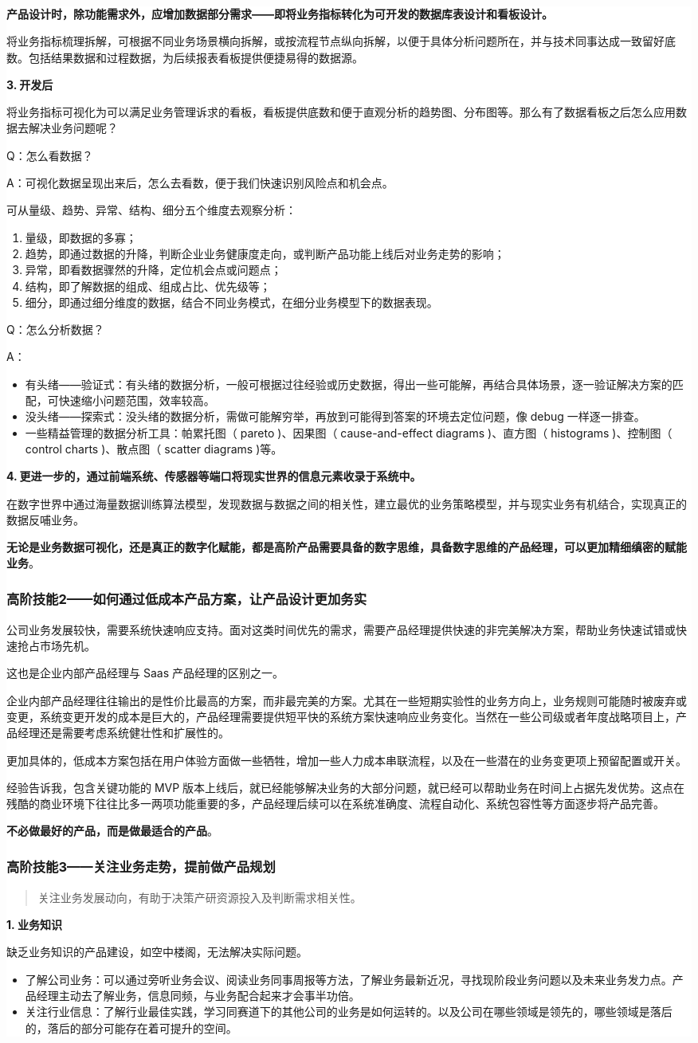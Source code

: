 **产品设计时，除功能需求外，应增加数据部分需求——即将业务指标转化为可开发的数据库表设计和看板设计。**

将业务指标梳理拆解，可根据不同业务场景横向拆解，或按流程节点纵向拆解，以便于具体分析问题所在，并与技术同事达成一致留好底数。包括结果数据和过程数据，为后续报表看板提供便捷易得的数据源。

**3\. 开发后**

将业务指标可视化为可以满足业务管理诉求的看板，看板提供底数和便于直观分析的趋势图、分布图等。那么有了数据看板之后怎么应用数据去解决业务问题呢？

Q：怎么看数据？

A：可视化数据呈现出来后，怎么去看数，便于我们快速识别风险点和机会点。

可从量级、趋势、异常、结构、细分五个维度去观察分析：

1.  量级，即数据的多寡；
2.  趋势，即通过数据的升降，判断企业业务健康度走向，或判断产品功能上线后对业务走势的影响；
3.  异常，即看数据骤然的升降，定位机会点或问题点；
4.  结构，即了解数据的组成、组成占比、优先级等；
5.  细分，即通过细分维度的数据，结合不同业务模式，在细分业务模型下的数据表现。

Q：怎么分析数据？

A：

*   有头绪——验证式：有头绪的数据分析，一般可根据过往经验或历史数据，得出一些可能解，再结合具体场景，逐一验证解决方案的匹配，可快速缩小问题范围，效率较高。
*   没头绪——探索式：没头绪的数据分析，需做可能解穷举，再放到可能得到答案的环境去定位问题，像 debug 一样逐一排查。
*   一些精益管理的数据分析工具：帕累托图（ pareto )、因果图（ cause-and-effect diagrams )、直方图（ histograms )、控制图（ control charts )、散点图（ scatter diagrams )等。

**4\. 更进一步的，通过前端系统、传感器等端口将现实世界的信息元素收录于系统中。**

在数字世界中通过海量数据训练算法模型，发现数据与数据之间的相关性，建立最优的业务策略模型，并与现实业务有机结合，实现真正的数据反哺业务。

**无论是业务数据可视化，还是真正的数字化赋能，都是高阶产品需要具备的数字思维，具备数字思维的产品经理，可以更加精细缜密的赋能业务**。

### 高阶技能2——如何通过低成本产品方案，让产品设计更加务实

公司业务发展较快，需要系统快速响应支持。面对这类时间优先的需求，需要产品经理提供快速的非完美解决方案，帮助业务快速试错或快速抢占市场先机。

这也是企业内部产品经理与 Saas 产品经理的区别之一。

企业内部产品经理往往输出的是性价比最高的方案，而非最完美的方案。尤其在一些短期实验性的业务方向上，业务规则可能随时被废弃或变更，系统变更开发的成本是巨大的，产品经理需要提供短平快的系统方案快速响应业务变化。当然在一些公司级或者年度战略项目上，产品经理还是需要考虑系统健壮性和扩展性的。

更加具体的，低成本方案包括在用户体验方面做一些牺牲，增加一些人力成本串联流程，以及在一些潜在的业务变更项上预留配置或开关。

经验告诉我，包含关键功能的 MVP 版本上线后，就已经能够解决业务的大部分问题，就已经可以帮助业务在时间上占据先发优势。这点在残酷的商业环境下往往比多一两项功能重要的多，产品经理后续可以在系统准确度、流程自动化、系统包容性等方面逐步将产品完善。

**不必做最好的产品，而是做最适合的产品**。

### 高阶技能3——关注业务走势，提前做产品规划

> 关注业务发展动向，有助于决策产研资源投入及判断需求相关性。

**1. 业务知识**

缺乏业务知识的产品建设，如空中楼阁，无法解决实际问题。

*   了解公司业务：可以通过旁听业务会议、阅读业务同事周报等方法，了解业务最新近况，寻找现阶段业务问题以及未来业务发力点。产品经理主动去了解业务，信息同频，与业务配合起来才会事半功倍。
*   关注行业信息：了解行业最佳实践，学习同赛道下的其他公司的业务是如何运转的。以及公司在哪些领域是领先的，哪些领域是落后的，落后的部分可能存在着可提升的空间。
